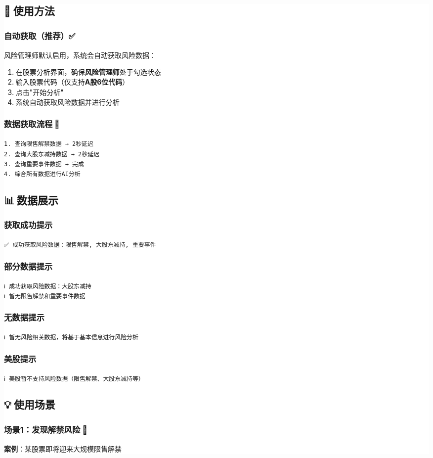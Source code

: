 ## 🎯 使用方法

### 自动获取（推荐）✅

风险管理师默认启用，系统会自动获取风险数据：

1. 在股票分析界面，确保**风险管理师**处于勾选状态
2. 输入股票代码（仅支持**A股6位代码**）
3. 点击"开始分析"
4. 系统自动获取风险数据并进行分析

### 数据获取流程 🔄

```
1. 查询限售解禁数据 → 2秒延迟 
2. 查询大股东减持数据 → 2秒延迟
3. 查询重要事件数据 → 完成
4. 综合所有数据进行AI分析
```

## 📊 数据展示

### 获取成功提示

```
✅ 成功获取风险数据：限售解禁, 大股东减持, 重要事件
```

### 部分数据提示

```
ℹ️ 成功获取风险数据：大股东减持
ℹ️ 暂无限售解禁和重要事件数据
```

### 无数据提示

```
ℹ️ 暂无风险相关数据，将基于基本信息进行风险分析
```

### 美股提示

```
ℹ️ 美股暂不支持风险数据（限售解禁、大股东减持等）
```

## 💡 使用场景

### 场景1：发现解禁风险 🚨

**案例**：某股票即将迎来大规模限售解禁
